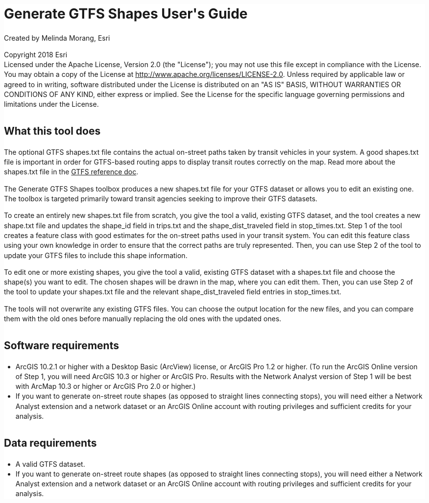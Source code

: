 # Generate GTFS Shapes User's Guide

Created by Melinda Morang, Esri  

Copyright 2018 Esri  
Licensed under the Apache License, Version 2.0 (the "License"); you may not use this file except in compliance with the License.  You may obtain a copy of the License at <http://www.apache.org/licenses/LICENSE-2.0>.  Unless required by applicable law or agreed to in writing, software distributed under the License is distributed on an "AS IS" BASIS, WITHOUT WARRANTIES OR CONDITIONS OF ANY KIND, either express or implied.  See the License for the specific language governing permissions and limitations under the License.


## What this tool does
The optional GTFS shapes.txt file contains the actual on-street paths taken by transit vehicles in your system.  A good shapes.txt file is important in order for GTFS-based routing apps to display transit routes correctly on the map.  Read more about the shapes.txt file in the [GTFS reference doc](https://github.com/google/transit/blob/master/gtfs/spec/en/reference.md).

The Generate GTFS Shapes toolbox produces a new shapes.txt file for your GTFS dataset or allows you to edit an existing one.  The toolbox is targeted primarily toward transit agencies seeking to improve their GTFS datasets.

To create an entirely new shapes.txt file from scratch, you give the tool a valid, existing GTFS dataset, and the tool creates a new shape.txt file and updates the shape_id field in trips.txt and the shape_dist_traveled field in stop_times.txt.  Step 1 of the tool creates a feature class with good estimates for the on-street paths used in your transit system.  You can edit this feature class using your own knowledge in order to ensure that the correct paths are truly represented.  Then, you can use Step 2 of the tool to update your GTFS files to include this shape information.

To edit one or more existing shapes, you give the tool a valid, existing GTFS dataset with a shapes.txt file and choose the shape(s) you want to edit.  The chosen shapes will be drawn in the map, where you can edit them.  Then, you can use Step 2 of the tool to update your shapes.txt file and the relevant shape_dist_traveled field entries in stop_times.txt.

The tools will not overwrite any existing GTFS files.  You can choose the output location for the new files, and you can compare them with the old ones before manually replacing the old ones with the updated ones.


## Software requirements
* ArcGIS 10.2.1 or higher with a Desktop Basic (ArcView) license, or ArcGIS Pro 1.2 or higher. (To run the ArcGIS Online version of Step 1, you will need ArcGIS 10.3 or higher or ArcGIS Pro.  Results with the Network Analyst version of Step 1 will be best with ArcMap 10.3 or higher or ArcGIS Pro 2.0 or higher.)
* If you want to generate on-street route shapes (as opposed to straight lines connecting stops), you will need either a Network Analyst extension and a network dataset or an ArcGIS Online account with routing privileges and sufficient credits for your analysis.


## Data requirements
- A valid GTFS dataset.
- If you want to generate on-street route shapes (as opposed to straight lines connecting stops), you will need either a Network Analyst extension and a network dataset or an ArcGIS Online account with routing privileges and sufficient credits for your analysis.
